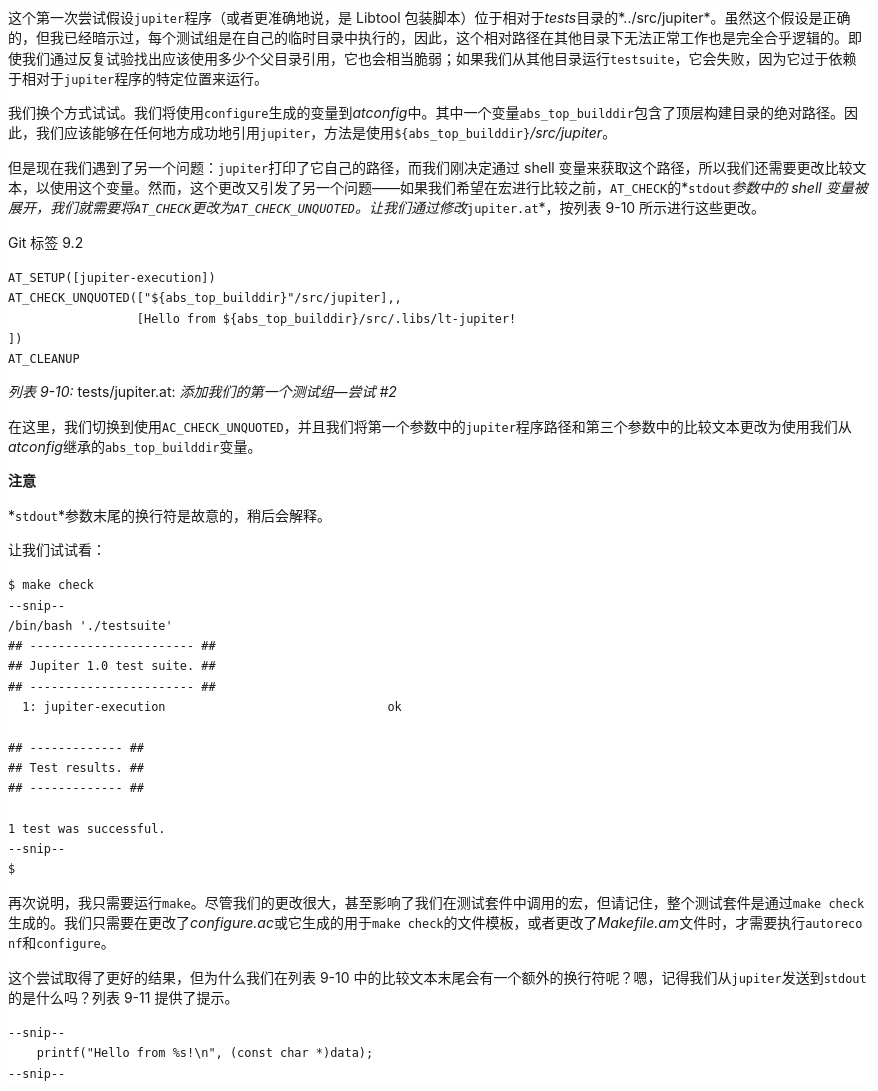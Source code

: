 这个第一次尝试假设`jupiter`程序（或者更准确地说，是 Libtool 包装脚本）位于相对于*tests*目录的*../src/jupiter*。虽然这个假设是正确的，但我已经暗示过，每个测试组是在自己的临时目录中执行的，因此，这个相对路径在其他目录下无法正常工作也是完全合乎逻辑的。即使我们通过反复试验找出应该使用多少个父目录引用，它也会相当脆弱；如果我们从其他目录运行`testsuite`，它会失败，因为它过于依赖于相对于`jupiter`程序的特定位置来运行。

我们换个方式试试。我们将使用`configure`生成的变量到*atconfig*中。其中一个变量`abs_top_builddir`包含了顶层构建目录的绝对路径。因此，我们应该能够在任何地方成功地引用`jupiter`，方法是使用`${abs_top_builddir}`*/src/jupiter*。

但是现在我们遇到了另一个问题：`jupiter`打印了它自己的路径，而我们刚决定通过 shell 变量来获取这个路径，所以我们还需要更改比较文本，以使用这个变量。然而，这个更改又引发了另一个问题——如果我们希望在宏进行比较之前，`AT_CHECK`的*`stdout`*参数中的 shell 变量被展开，我们就需要将`AT_CHECK`更改为`AT_CHECK_UNQUOTED`。让我们通过修改*`jupiter.at`*，按列表 9-10 所示进行这些更改。

Git 标签 9.2

```
AT_SETUP([jupiter-execution])
AT_CHECK_UNQUOTED(["${abs_top_builddir}"/src/jupiter],,
                  [Hello from ${abs_top_builddir}/src/.libs/lt-jupiter!
])
AT_CLEANUP
```

*列表 9-10:* tests/jupiter.at: *添加我们的第一个测试组—尝试 #2*

在这里，我们切换到使用`AC_CHECK_UNQUOTED`，并且我们将第一个参数中的`jupiter`程序路径和第三个参数中的比较文本更改为使用我们从*atconfig*继承的`abs_top_builddir`变量。

**注意**

*`stdout`*参数末尾的换行符是故意的，稍后会解释。

让我们试试看：

```
$ make check
--snip--
/bin/bash './testsuite'
## ----------------------- ##
## Jupiter 1.0 test suite. ##
## ----------------------- ##
  1: jupiter-execution                               ok

## ------------- ##
## Test results. ##
## ------------- ##

1 test was successful.
--snip--
$
```

再次说明，我只需要运行`make`。尽管我们的更改很大，甚至影响了我们在测试套件中调用的宏，但请记住，整个测试套件是通过`make check`生成的。我们只需要在更改了*configure.ac*或它生成的用于`make check`的文件模板，或者更改了*Makefile.am*文件时，才需要执行`autoreconf`和`configure`。

这个尝试取得了更好的结果，但为什么我们在列表 9-10 中的比较文本末尾会有一个额外的换行符呢？嗯，记得我们从`jupiter`发送到`stdout`的是什么吗？列表 9-11 提供了提示。

```
--snip--
    printf("Hello from %s!\n", (const char *)data);
--snip--
```
